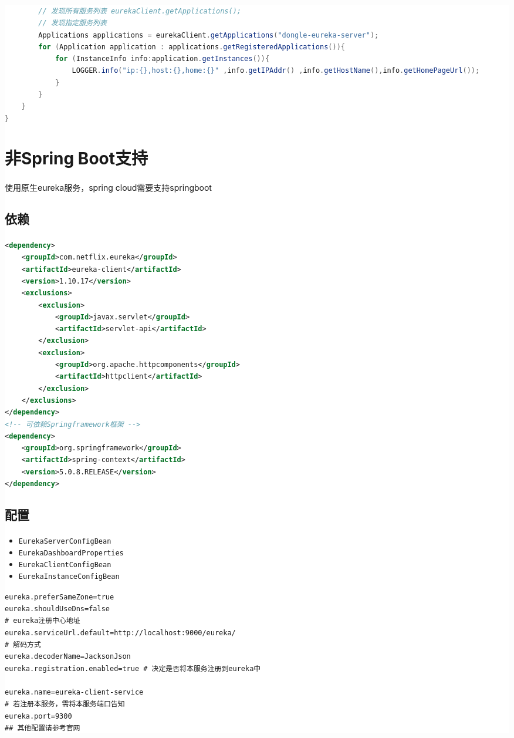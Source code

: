 ```java
        // 发现所有服务列表 eurekaClient.getApplications();
        // 发现指定服务列表
        Applications applications = eurekaClient.getApplications("dongle-eureka-server");
        for (Application application : applications.getRegisteredApplications()){
            for (InstanceInfo info:application.getInstances()){
                LOGGER.info("ip:{},host:{},home:{}" ,info.getIPAddr() ,info.getHostName(),info.getHomePageUrl());
            }
        }
    }
}
```

# 非Spring Boot支持
使用原生eureka服务，spring cloud需要支持springboot
## 依赖
```xml
<dependency>
    <groupId>com.netflix.eureka</groupId>
    <artifactId>eureka-client</artifactId>
    <version>1.10.17</version>
    <exclusions>
        <exclusion>
            <groupId>javax.servlet</groupId>
            <artifactId>servlet-api</artifactId>
        </exclusion>
        <exclusion>
            <groupId>org.apache.httpcomponents</groupId>
            <artifactId>httpclient</artifactId>
        </exclusion>
    </exclusions>
</dependency>
<!-- 可依赖Springframework框架 -->
<dependency>
    <groupId>org.springframework</groupId>
    <artifactId>spring-context</artifactId>
    <version>5.0.8.RELEASE</version>
</dependency>
```
## 配置
* `EurekaServerConfigBean`
* `EurekaDashboardProperties`
* `EurekaClientConfigBean`
* `EurekaInstanceConfigBean`
```properties
eureka.preferSameZone=true
eureka.shouldUseDns=false
# eureka注册中心地址
eureka.serviceUrl.default=http://localhost:9000/eureka/
# 解码方式
eureka.decoderName=JacksonJson
eureka.registration.enabled=true # 决定是否将本服务注册到eureka中

eureka.name=eureka-client-service
# 若注册本服务，需将本服务端口告知
eureka.port=9300
## 其他配置请参考官网
```
